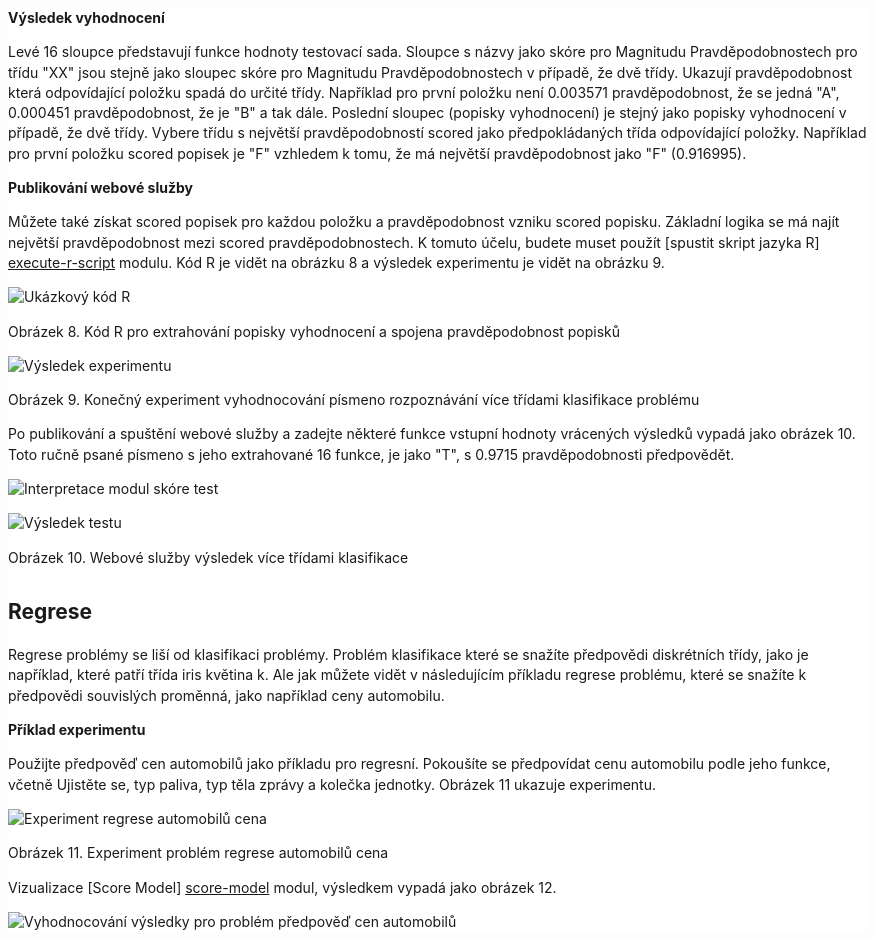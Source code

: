**Výsledek vyhodnocení**

Levé 16 sloupce představují funkce hodnoty testovací sada. Sloupce s názvy jako skóre pro Magnitudu Pravděpodobnostech pro třídu "XX" jsou stejně jako sloupec skóre pro Magnitudu Pravděpodobnostech v případě, že dvě třídy. Ukazují pravděpodobnost která odpovídající položku spadá do určité třídy. Například pro první položku není 0.003571 pravděpodobnost, že se jedná "A", 0.000451 pravděpodobnost, že je "B" a tak dále. Poslední sloupec (popisky vyhodnocení) je stejný jako popisky vyhodnocení v případě, že dvě třídy. Vybere třídu s největší pravděpodobností scored jako předpokládaných třída odpovídající položky. Například pro první položku scored popisek je "F" vzhledem k tomu, že má největší pravděpodobnost jako "F" (0.916995).

**Publikování webové služby**

Můžete také získat scored popisek pro každou položku a pravděpodobnost vzniku scored popisku. Základní logika se má najít největší pravděpodobnost mezi scored pravděpodobnostech. K tomuto účelu, budete muset použít [spustit skript jazyka R] [ execute-r-script] modulu. Kód R je vidět na obrázku 8 a výsledek experimentu je vidět na obrázku 9.

![Ukázkový kód R](./media/interpret-model-results/8.png)

Obrázek 8. Kód R pro extrahování popisky vyhodnocení a spojena pravděpodobnost popisků

![Výsledek experimentu](./media/interpret-model-results/9.png)

Obrázek 9. Konečný experiment vyhodnocování písmeno rozpoznávání více třídami klasifikace problému

Po publikování a spuštění webové služby a zadejte některé funkce vstupní hodnoty vrácených výsledků vypadá jako obrázek 10. Toto ručně psané písmeno s jeho extrahované 16 funkce, je jako "T", s 0.9715 pravděpodobnosti předpovědět.

![Interpretace modul skóre test](./media/interpret-model-results/9_1.png)

![Výsledek testu](./media/interpret-model-results/10.png)

Obrázek 10. Webové služby výsledek více třídami klasifikace

## <a name="regression"></a>Regrese
Regrese problémy se liší od klasifikaci problémy. Problém klasifikace které se snažíte předpovědi diskrétních třídy, jako je například, které patří třída iris květina k. Ale jak můžete vidět v následujícím příkladu regrese problému, které se snažíte k předpovědi souvislých proměnná, jako například ceny automobilu.

**Příklad experimentu**

Použijte předpověď cen automobilů jako příkladu pro regresní. Pokoušíte se předpovídat cenu automobilu podle jeho funkce, včetně Ujistěte se, typ paliva, typ těla zprávy a kolečka jednotky. Obrázek 11 ukazuje experimentu.

![Experiment regrese automobilů cena](./media/interpret-model-results/11.png)

Obrázek 11. Experiment problém regrese automobilů cena

Vizualizace [Score Model] [ score-model] modul, výsledkem vypadá jako obrázek 12.

![Vyhodnocování výsledky pro problém předpověď cen automobilů](./media/interpret-model-results/12.png)


[assign-to-clusters]: https://msdn.microsoft.com/library/azure/eed3ee76-e8aa-46e6-907c-9ca767f5c114/
[execute-r-script]: https://msdn.microsoft.com/library/azure/30806023-392b-42e0-94d6-6b775a6e0fd5/
[select-columns]: https://msdn.microsoft.com/library/azure/1ec722fa-b623-4e26-a44e-a50c6d726223/
[score-matchbox-recommender]: https://msdn.microsoft.com/library/azure/55544522-9a10-44bd-884f-9a91a9cec2cd/
[score-model]: https://msdn.microsoft.com/library/azure/401b4f92-e724-4d5a-be81-d5b0ff9bdb33/
[train-clustering-model]: https://msdn.microsoft.com/library/azure/bb43c744-f7fa-41d0-ae67-74ae75da3ffd/
[train-matchbox-recommender]: https://msdn.microsoft.com/library/azure/fa4aa69d-2f1c-4ba4-ad5f-90ea3a515b4c/